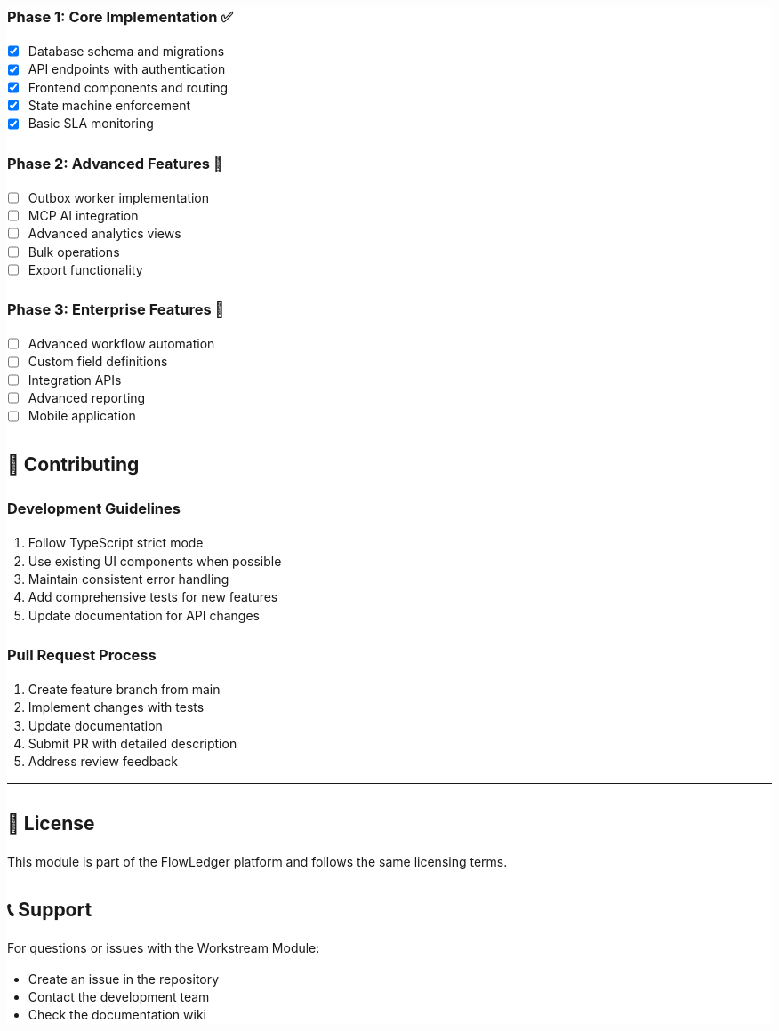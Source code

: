 ### Phase 1: Core Implementation ✅
- [x] Database schema and migrations
- [x] API endpoints with authentication
- [x] Frontend components and routing
- [x] State machine enforcement
- [x] Basic SLA monitoring

### Phase 2: Advanced Features 🚧
- [ ] Outbox worker implementation
- [ ] MCP AI integration
- [ ] Advanced analytics views
- [ ] Bulk operations
- [ ] Export functionality

### Phase 3: Enterprise Features 🔮
- [ ] Advanced workflow automation
- [ ] Custom field definitions
- [ ] Integration APIs
- [ ] Advanced reporting
- [ ] Mobile application

## 🤝 Contributing

### Development Guidelines
1. Follow TypeScript strict mode
2. Use existing UI components when possible
3. Maintain consistent error handling
4. Add comprehensive tests for new features
5. Update documentation for API changes

### Pull Request Process
1. Create feature branch from main
2. Implement changes with tests
3. Update documentation
4. Submit PR with detailed description
5. Address review feedback

---

## 📄 License

This module is part of the FlowLedger platform and follows the same licensing terms.

## 📞 Support

For questions or issues with the Workstream Module:
- Create an issue in the repository
- Contact the development team
- Check the documentation wiki
